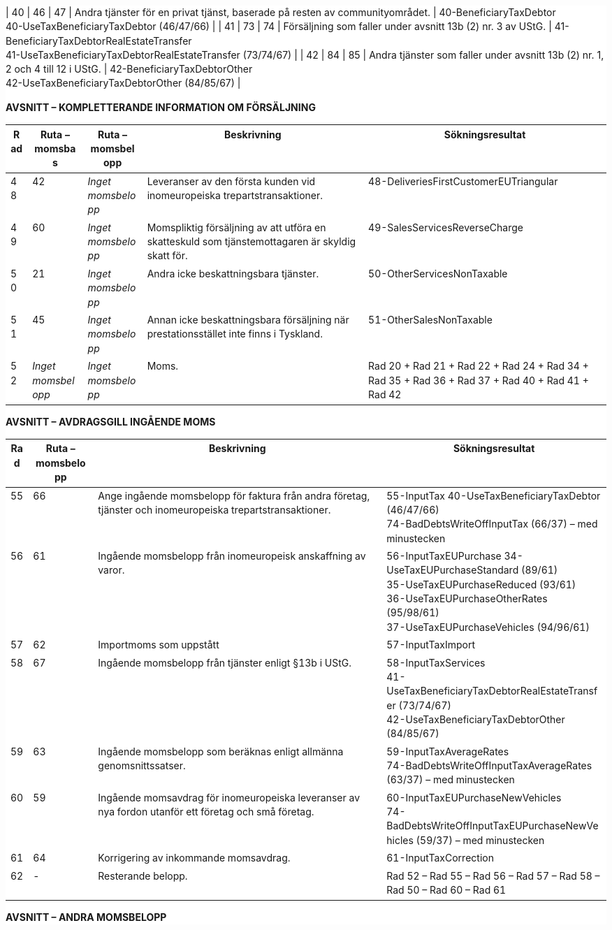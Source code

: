 | 40  | 46             | 47               | Andra tjänster för en privat tjänst, baserade på resten av communityområdet.        | 40-BeneficiaryTaxDebtor</br>40-UseTaxBeneficiaryTaxDebtor (46/47/66)                                                                              |
| 41  | 73             | 74               | Försäljning som faller under avsnitt 13b (2) nr. 3 av UStG.                               | 41-BeneficiaryTaxDebtorRealEstateTransfer</br>41-UseTaxBeneficiaryTaxDebtorRealEstateTransfer (73/74/67) |
| 42  | 84             | 85               | Andra tjänster som faller under avsnitt 13b (2) nr. 1, 2 och 4 till 12 i UStG. | 42-BeneficiaryTaxDebtorOther</br>42-UseTaxBeneficiaryTaxDebtorOther (84/85/67)                           |

**AVSNITT – KOMPLETTERANDE INFORMATION OM FÖRSÄLJNING**

| Rad | Ruta – momsbas  | Ruta – momsbelopp | Beskrivning                                                                                                | Sökningsresultat                                                                                    |
|-----|-----------------|------------------|------------------------------------------------------------------------------------------------------------|--------------------------------------------------------------------------------------------------|
| 48  | 42              | *Inget momsbelopp*  | Leveranser av den första kunden vid inomeuropeiska trepartstransaktioner.                   | 48-DeliveriesFirstCustomerEUTriangular                                                           |
| 49  | 60              | *Inget momsbelopp*  | Momspliktig försäljning av att utföra en skatteskuld som tjänstemottagaren är skyldig skatt för. | 49-SalesServicesReverseCharge                                                                    |
| 50  | 21              | *Inget momsbelopp*  | Andra icke beskattningsbara tjänster.                                                                                | 50-OtherServicesNonTaxable                                                                       |
| 51  | 45              | *Inget momsbelopp*  | Annan icke beskattningsbara försäljning när prestationsstället inte finns i Tyskland.                                    | 51-OtherSalesNonTaxable                                                                          |
| 52  | *Inget momsbelopp* | *Inget momsbelopp*  | Moms.                                                                                                       | Rad 20 + Rad 21 + Rad 22 + Rad 24 + Rad 34 + Rad 35 + Rad 36 + Rad 37 + Rad 40 + Rad 41 + Rad 42 |

**AVSNITT – AVDRAGSGILL INGÅENDE MOMS**

| Rad | Ruta – momsbelopp | Beskrivning                                                                                                | Sökningsresultat                                                                                                                                                                |
|-----|------------------|------------------------------------------------------------------------------------------------------------|------------------------------------------------------------------------------------------------------------------------------------------------------------------------------|
| 55  | 66               | Ange ingående momsbelopp för faktura från andra företag, tjänster och inomeuropeiska trepartstransaktioner.     | 55-InputTax 40-UseTaxBeneficiaryTaxDebtor (46/47/66)</br>74-BadDebtsWriteOffInputTax (66/37) – med minustecken                                                                   |
| 56  | 61               | Ingående momsbelopp från inomeuropeisk anskaffning av varor.                                           | 56-InputTaxEUPurchase 34-UseTaxEUPurchaseStandard (89/61)</br>35-UseTaxEUPurchaseReduced (93/61)</br>36-UseTaxEUPurchaseOtherRates (95/98/61)</br>37-UseTaxEUPurchaseVehicles (94/96/61) |
| 57  | 62               | Importmoms som uppstått                                                                                 | 57-InputTaxImport                                                                                                                                                            |
| 58  | 67               | Ingående momsbelopp från tjänster enligt §13b i UStG.                                        | 58-InputTaxServices</br>41-UseTaxBeneficiaryTaxDebtorRealEstateTransfer (73/74/67)</br>42-UseTaxBeneficiaryTaxDebtorOther (84/85/67)                                                 |
| 59  | 63               | Ingående momsbelopp som beräknas enligt allmänna genomsnittssatser.                                  | 59-InputTaxAverageRates</br>74-BadDebtsWriteOffInputTaxAverageRates (63/37) – med minustecken                                                                                    |
| 60  | 59               | Ingående momsavdrag för inomeuropeiska leveranser av nya fordon utanför ett företag och små företag. | 60-InputTaxEUPurchaseNewVehicles</br>74-BadDebtsWriteOffInputTaxEUPurchaseNewVehicles (59/37) – med minustecken                                                                  |
| 61  | 64               | Korrigering av inkommande momsavdrag.                                                                     | 61-InputTaxCorrection                                                                                                                                                        |
| 62  | \-               | Resterande belopp.                                                                                      | Rad 52 – Rad 55 – Rad 56 – Rad 57 – Rad 58 – Rad 50 – Rad 60 – Rad 61                                                                                                        |

**AVSNITT – ANDRA MOMSBELOPP**
